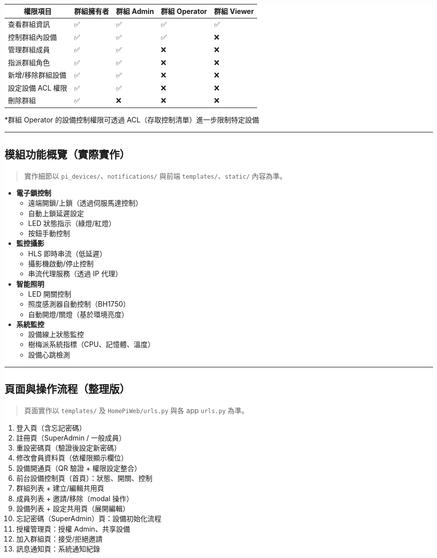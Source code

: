 | 權限項目          | 群組擁有者 | 群組 Admin | 群組 Operator | 群組 Viewer |
| ----------------- | ---------- | ---------- | ------------- | ----------- |
| 查看群組資訊      | ✅         | ✅         | ✅            | ✅          |
| 控制群組內設備    | ✅         | ✅         | ✅            | ❌          |
| 管理群組成員      | ✅         | ✅         | ❌            | ❌          |
| 指派群組角色      | ✅         | ✅         | ❌            | ❌          |
| 新增/移除群組設備 | ✅         | ✅         | ❌            | ❌          |
| 設定設備 ACL 權限 | ✅         | ✅         | ❌            | ❌          |
| 刪除群組          | ✅         | ❌         | ❌            | ❌          |

\*群組 Operator 的設備控制權限可透過 ACL（存取控制清單）進一步限制特定設備

---

## 模組功能概覽（實際實作）

> 實作細節以 `pi_devices/`、`notifications/` 與前端 `templates/`、`static/` 內容為準。

- **電子鎖控制**
  - 遠端開鎖/上鎖（透過伺服馬達控制）
  - 自動上鎖延遲設定
  - LED 狀態指示（綠燈/紅燈）
  - 按鈕手動控制
- **監控攝影**
  - HLS 即時串流（低延遲）
  - 攝影機啟動/停止控制
  - 串流代理服務（透過 IP 代理）
- **智能照明**
  - LED 開關控制
  - 照度感測器自動控制（BH1750）
  - 自動開燈/關燈（基於環境亮度）
- **系統監控**
  - 設備線上狀態監控
  - 樹梅派系統指標（CPU、記憶體、溫度）
  - 設備心跳檢測

---

## 頁面與操作流程（整理版）

> 頁面實作以 `templates/` 及 `HomePiWeb/urls.py` 與各 app `urls.py` 為準。

1. 登入頁（含忘記密碼）
2. 註冊頁（SuperAdmin / 一般成員）
3. 重設密碼頁（驗證後設定新密碼）
4. 修改會員資料頁（依權限顯示欄位）
5. 設備開通頁（QR 驗證 + 權限設定整合）
6. 前台設備控制頁（首頁）：狀態、開關、控制
7. 群組列表 + 建立/編輯共用頁
8. 成員列表 + 邀請/移除（modal 操作）
9. 設備列表 + 設定共用頁（展開編輯）
10. 忘記密碼（SuperAdmin）頁：設備初始化流程
11. 授權管理頁：授權 Admin、共享設備
12. 加入群組頁：接受/拒絕邀請
13. 訊息通知頁：系統通知紀錄

